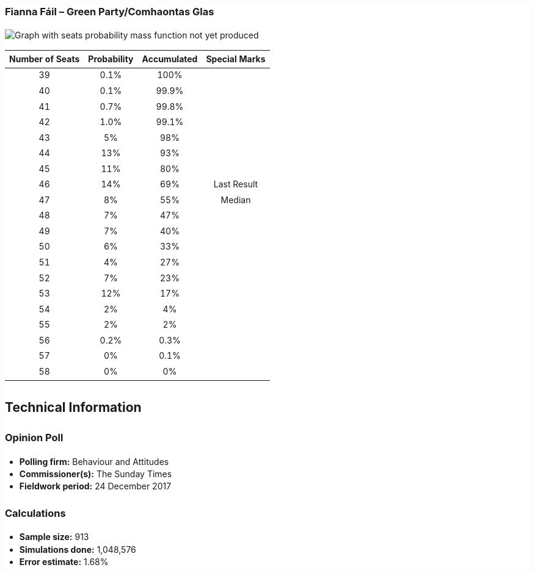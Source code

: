 ### Fianna Fáil – Green Party/Comhaontas Glas

![Graph with seats probability mass function not yet produced](2017-12-24-BehaviourandAttitudes-coalitions-seats-pmf-ff–gp.png "Seats Probability Mass Function")

| Number of Seats | Probability | Accumulated | Special Marks |
|:---------------:|:-----------:|:-----------:|:-------------:|
| 39 | 0.1% | 100% |  |
| 40 | 0.1% | 99.9% |  |
| 41 | 0.7% | 99.8% |  |
| 42 | 1.0% | 99.1% |  |
| 43 | 5% | 98% |  |
| 44 | 13% | 93% |  |
| 45 | 11% | 80% |  |
| 46 | 14% | 69% | Last Result |
| 47 | 8% | 55% | Median |
| 48 | 7% | 47% |  |
| 49 | 7% | 40% |  |
| 50 | 6% | 33% |  |
| 51 | 4% | 27% |  |
| 52 | 7% | 23% |  |
| 53 | 12% | 17% |  |
| 54 | 2% | 4% |  |
| 55 | 2% | 2% |  |
| 56 | 0.2% | 0.3% |  |
| 57 | 0% | 0.1% |  |
| 58 | 0% | 0% |  |


## Technical Information

### Opinion Poll

+ **Polling firm:** Behaviour and Attitudes
+ **Commissioner(s):** The Sunday Times
+ **Fieldwork period:** 24 December 2017

### Calculations

+ **Sample size:** 913
+ **Simulations done:** 1,048,576
+ **Error estimate:** 1.68%

